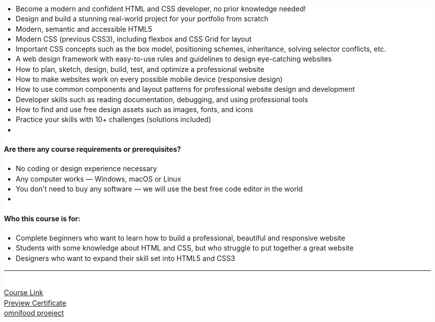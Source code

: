 - Become a modern and confident HTML and CSS developer, no prior knowledge needed!
- Design and build a stunning real-world project for your portfolio from scratch
- Modern, semantic and accessible HTML5
- Modern CSS (previous CSS3), including flexbox and CSS Grid for layout
- Important CSS concepts such as the box model, positioning schemes, inheritance, solving selector conflicts, etc.
- A web design framework with easy-to-use rules and guidelines to design eye-catching websites
- How to plan, sketch, design, build, test, and optimize a professional website
- How to make websites work on every possible mobile device (responsive design)
- How to use common components and layout patterns for professional website design and development
- Developer skills such as reading documentation, debugging, and using professional tools
- How to find and use free design assets such as images, fonts, and icons
- Practice your skills with 10+ challenges (solutions included)
- 
#### Are there any course requirements or prerequisites?

- No coding or design experience necessary
- Any computer works — Windows, macOS or Linux
- You don’t need to buy any software — we will use the best free code editor in the world
- 
#### Who this course is for:

- Complete beginners who want to learn how to build a professional, beautiful and responsive website
- Students with some knowledge about HTML and CSS, but who struggle to put together a great website
- Designers who want to expand their skill set into HTML5 and CSS3
____________
<br>[Course Link](https://www.udemy.com/course/design-and-develop-a-killer-website-with-html5-and-css3/)
<br>[Preview Certificate](https://www.udemy.com/certificate/UC-f59e9b47-4757-4630-b7b7-0d544b1a7e11/)
<br> [omnifood proeject](https://omnifood-tafreha.netlify.app/)
